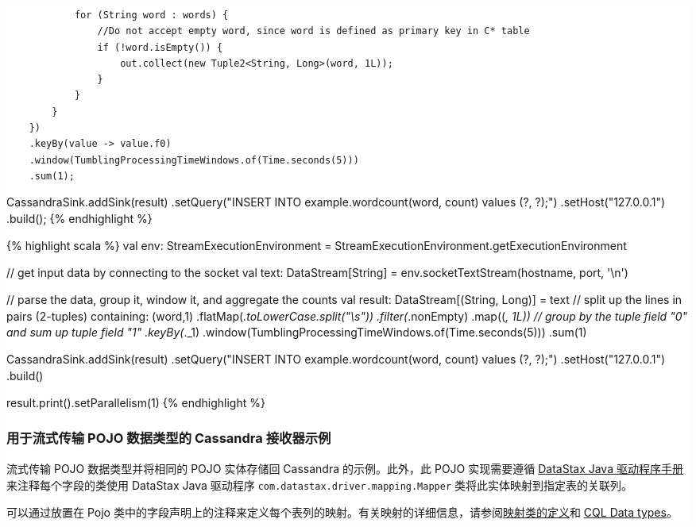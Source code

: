                 for (String word : words) {
                    //Do not accept empty word, since word is defined as primary key in C* table
                    if (!word.isEmpty()) {
                        out.collect(new Tuple2<String, Long>(word, 1L));
                    }
                }
            }
        })
        .keyBy(value -> value.f0)
        .window(TumblingProcessingTimeWindows.of(Time.seconds(5)))
        .sum(1);

CassandraSink.addSink(result)
        .setQuery("INSERT INTO example.wordcount(word, count) values (?, ?);")
        .setHost("127.0.0.1")
        .build();
{% endhighlight %}
</div>

<div data-lang="scala" markdown="1">
{% highlight scala %}
val env: StreamExecutionEnvironment = StreamExecutionEnvironment.getExecutionEnvironment

// get input data by connecting to the socket
val text: DataStream[String] = env.socketTextStream(hostname, port, '\n')

// parse the data, group it, window it, and aggregate the counts
val result: DataStream[(String, Long)] = text
  // split up the lines in pairs (2-tuples) containing: (word,1)
  .flatMap(_.toLowerCase.split("\\s"))
  .filter(_.nonEmpty)
  .map((_, 1L))
  // group by the tuple field "0" and sum up tuple field "1"
  .keyBy(_._1)
  .window(TumblingProcessingTimeWindows.of(Time.seconds(5)))
  .sum(1)

CassandraSink.addSink(result)
  .setQuery("INSERT INTO example.wordcount(word, count) values (?, ?);")
  .setHost("127.0.0.1")
  .build()

result.print().setParallelism(1)
{% endhighlight %}
</div>

</div>


### 用于流式传输 POJO 数据类型的 Cassandra 接收器示例
流式传输 POJO 数据类型并将相同的 POJO 实体存储回 Cassandra 的示例。此外，此 POJO 实现需要遵循 [DataStax Java 驱动程序手册](http://docs.datastax.com/en/developer/java-driver/2.1/manual/object_mapper/creating/)来注释每个字段的类使用 DataStax Java 驱动程序 `com.datastax.driver.mapping.Mapper` 类将此实体映射到指定表的关联列。

可以通过放置在 Pojo 类中的字段声明上的注释来定义每个表列的映射。有关映射的详细信息，请参阅[映射类的定义](http://docs.datastax.com/en/developer/java-driver/3.1/manual/object_mapper/creating/)和 [CQL Data types](https://docs.datastax.com/en/cql/3.1/cql/cql_reference/cql_data_types_c.html)。
